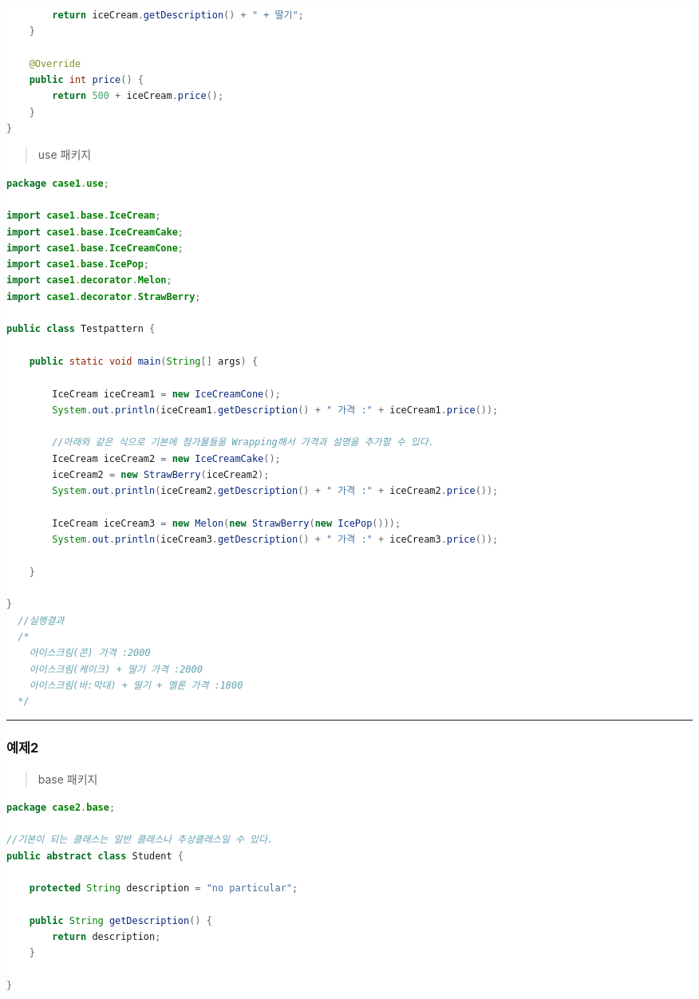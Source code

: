 ```java
		return iceCream.getDescription() + " + 딸기";
	}
	
	@Override
	public int price() {
		return 500 + iceCream.price();
	}
}
```
> use 패키지
```java
package case1.use;

import case1.base.IceCream;
import case1.base.IceCreamCake;
import case1.base.IceCreamCone;
import case1.base.IcePop;
import case1.decorator.Melon;
import case1.decorator.StrawBerry;

public class Testpattern {

	public static void main(String[] args) {
		
		IceCream iceCream1 = new IceCreamCone();
		System.out.println(iceCream1.getDescription() + " 가격 :" + iceCream1.price());
		
		//아래와 같은 식으로 기본에 첨가물들을 Wrapping해서 가격과 설명을 추가할 수 있다.
		IceCream iceCream2 = new IceCreamCake();
		iceCream2 = new StrawBerry(iceCream2);
		System.out.println(iceCream2.getDescription() + " 가격 :" + iceCream2.price());
		
		IceCream iceCream3 = new Melon(new StrawBerry(new IcePop()));
		System.out.println(iceCream3.getDescription() + " 가격 :" + iceCream3.price());

	}

}
  //실행결과
  /*
    아이스크림(콘) 가격 :2000
    아이스크림(케이크) + 딸기 가격 :2000    
    아이스크림(바:막대) + 딸기 + 멜론 가격 :1800
  */
```

----------------

### 예제2

> base 패키지
```java
package case2.base;

//기본이 되는 클래스는 일반 클래스나 추상클래스일 수 있다.
public abstract class Student {
	
	protected String description = "no particular";
	
	public String getDescription() {
		return description;
	}

}
```